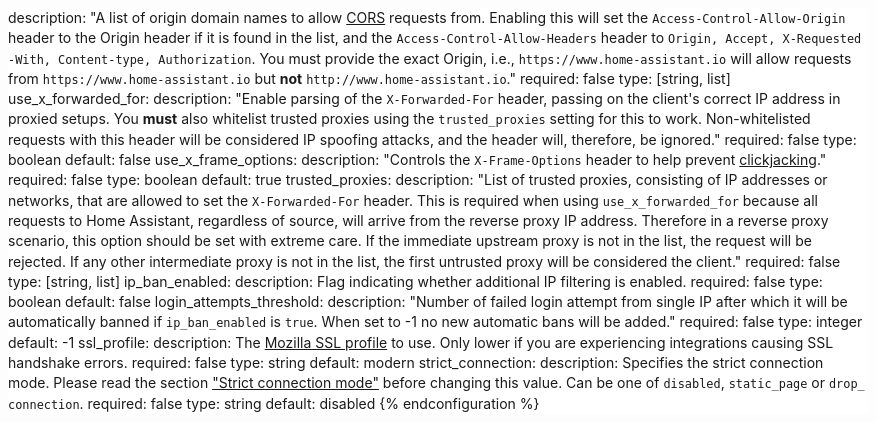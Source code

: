   description: "A list of origin domain names to allow [CORS](https://en.wikipedia.org/wiki/Cross-origin_resource_sharing) requests from. Enabling this will set the `Access-Control-Allow-Origin` header to the Origin header if it is found in the list, and the `Access-Control-Allow-Headers` header to `Origin, Accept, X-Requested-With, Content-type, Authorization`. You must provide the exact Origin, i.e., `https://www.home-assistant.io` will allow requests from `https://www.home-assistant.io` but __not__ `http://www.home-assistant.io`."
  required: false
  type: [string, list]
use_x_forwarded_for:
  description: "Enable parsing of the `X-Forwarded-For` header, passing on the client's correct IP address in proxied setups. You **must** also whitelist trusted proxies using the `trusted_proxies` setting for this to work. Non-whitelisted requests with this header will be considered IP spoofing attacks, and the header will, therefore, be ignored."
  required: false
  type: boolean
  default: false
use_x_frame_options:
  description: "Controls the `X-Frame-Options` header to help prevent [clickjacking](https://en.wikipedia.org/wiki/Clickjacking)."
  required: false
  type: boolean
  default: true
trusted_proxies:
  description: "List of trusted proxies, consisting of IP addresses or networks, that are allowed to set the `X-Forwarded-For` header.  This is required when using `use_x_forwarded_for` because all requests to Home Assistant, regardless of source, will arrive from the reverse proxy IP address. Therefore in a reverse proxy scenario, this option should be set with extreme care. If the immediate upstream proxy is not in the list, the request will be rejected. If any other intermediate proxy is not in the list, the first untrusted proxy will be considered the client."
  required: false
  type: [string, list]
ip_ban_enabled:
  description: Flag indicating whether additional IP filtering is enabled.
  required: false
  type: boolean
  default: false
login_attempts_threshold:
  description: "Number of failed login attempt from single IP after which it will be automatically banned if `ip_ban_enabled` is `true`. When set to -1 no new automatic bans will be added."
  required: false
  type: integer
  default: -1
ssl_profile:
  description: The [Mozilla SSL profile](https://wiki.mozilla.org/Security/Server_Side_TLS) to use. Only lower if you are experiencing integrations causing SSL handshake errors.
  required: false
  type: string
  default: modern
strict_connection:
  description: Specifies the strict connection mode. Please read the section ["Strict connection mode"](#strict-connection-mode) before changing this value. Can be one of `disabled`, `static_page` or `drop_connection`.
  required: false
  type: string
  default: disabled
{% endconfiguration %}
